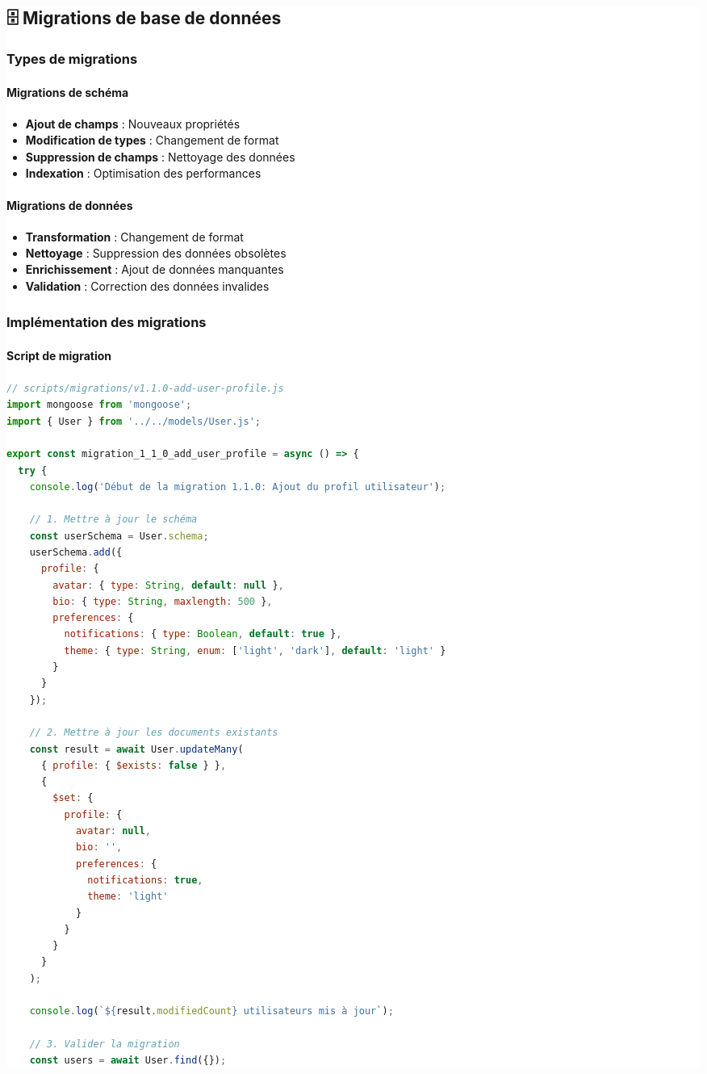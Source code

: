 ## 🗄️ Migrations de base de données

### Types de migrations

#### Migrations de schéma
- **Ajout de champs** : Nouveaux propriétés
- **Modification de types** : Changement de format
- **Suppression de champs** : Nettoyage des données
- **Indexation** : Optimisation des performances

#### Migrations de données
- **Transformation** : Changement de format
- **Nettoyage** : Suppression des données obsolètes
- **Enrichissement** : Ajout de données manquantes
- **Validation** : Correction des données invalides

### Implémentation des migrations

#### Script de migration
```javascript
// scripts/migrations/v1.1.0-add-user-profile.js
import mongoose from 'mongoose';
import { User } from '../../models/User.js';

export const migration_1_1_0_add_user_profile = async () => {
  try {
    console.log('Début de la migration 1.1.0: Ajout du profil utilisateur');

    // 1. Mettre à jour le schéma
    const userSchema = User.schema;
    userSchema.add({
      profile: {
        avatar: { type: String, default: null },
        bio: { type: String, maxlength: 500 },
        preferences: {
          notifications: { type: Boolean, default: true },
          theme: { type: String, enum: ['light', 'dark'], default: 'light' }
        }
      }
    });

    // 2. Mettre à jour les documents existants
    const result = await User.updateMany(
      { profile: { $exists: false } },
      {
        $set: {
          profile: {
            avatar: null,
            bio: '',
            preferences: {
              notifications: true,
              theme: 'light'
            }
          }
        }
      }
    );

    console.log(`${result.modifiedCount} utilisateurs mis à jour`);

    // 3. Valider la migration
    const users = await User.find({});
```